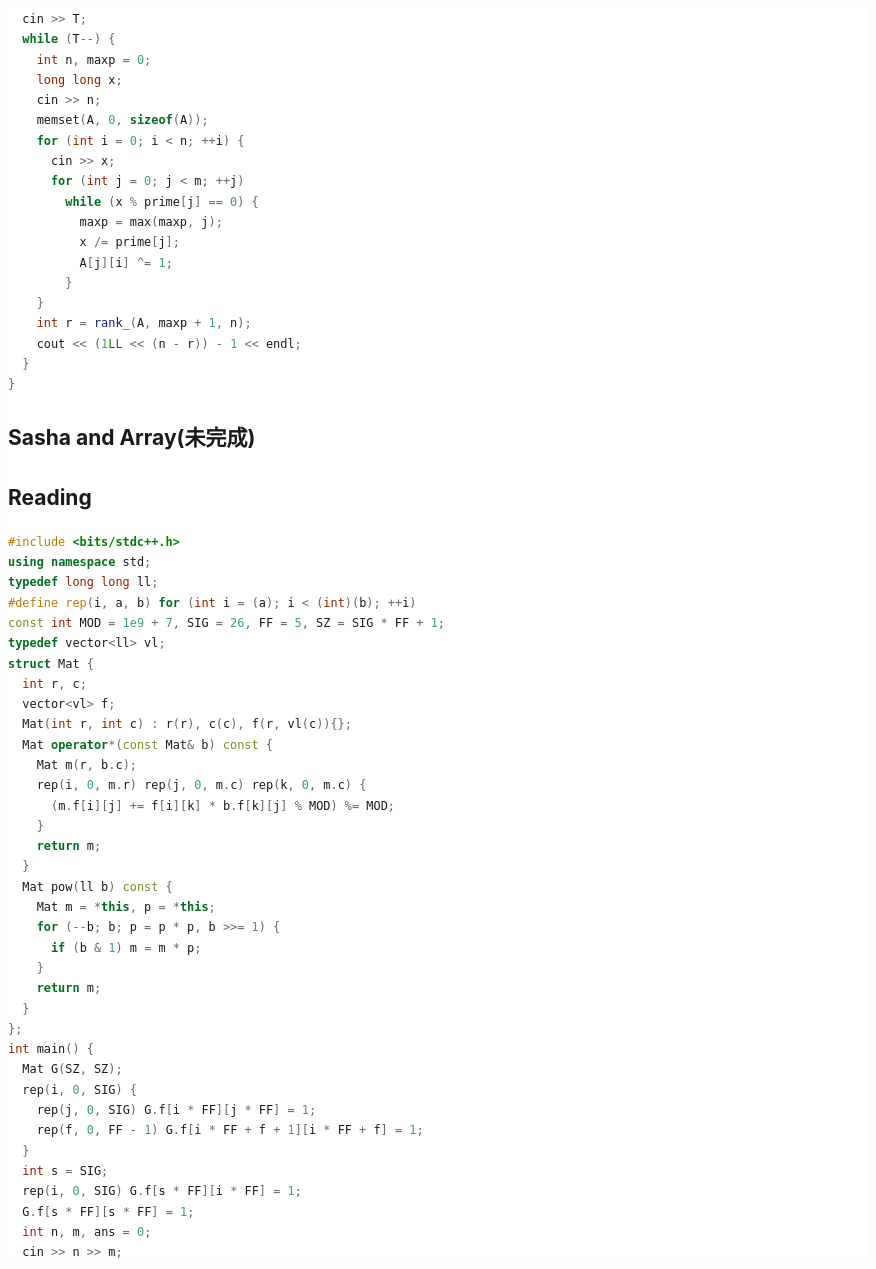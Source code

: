 ```cpp
  cin >> T;
  while (T--) {
    int n, maxp = 0;
    long long x;
    cin >> n;
    memset(A, 0, sizeof(A));
    for (int i = 0; i < n; ++i) {
      cin >> x;
      for (int j = 0; j < m; ++j)
        while (x % prime[j] == 0) {
          maxp = max(maxp, j);
          x /= prime[j];
          A[j][i] ^= 1;
        }
    }
    int r = rank_(A, maxp + 1, n);
    cout << (1LL << (n - r)) - 1 << endl;
  }
}
```

## Sasha and Array(未完成)

## Reading

```cpp
#include <bits/stdc++.h>
using namespace std;
typedef long long ll;
#define rep(i, a, b) for (int i = (a); i < (int)(b); ++i)
const int MOD = 1e9 + 7, SIG = 26, FF = 5, SZ = SIG * FF + 1;
typedef vector<ll> vl;
struct Mat {
  int r, c;
  vector<vl> f;
  Mat(int r, int c) : r(r), c(c), f(r, vl(c)){};
  Mat operator*(const Mat& b) const {
    Mat m(r, b.c);
    rep(i, 0, m.r) rep(j, 0, m.c) rep(k, 0, m.c) {
      (m.f[i][j] += f[i][k] * b.f[k][j] % MOD) %= MOD;
    }
    return m;
  }
  Mat pow(ll b) const {
    Mat m = *this, p = *this;
    for (--b; b; p = p * p, b >>= 1) {
      if (b & 1) m = m * p;
    }
    return m;
  }
};
int main() {
  Mat G(SZ, SZ);
  rep(i, 0, SIG) {
    rep(j, 0, SIG) G.f[i * FF][j * FF] = 1;
    rep(f, 0, FF - 1) G.f[i * FF + f + 1][i * FF + f] = 1;
  }
  int s = SIG;
  rep(i, 0, SIG) G.f[s * FF][i * FF] = 1;
  G.f[s * FF][s * FF] = 1;
  int n, m, ans = 0;
  cin >> n >> m;
```